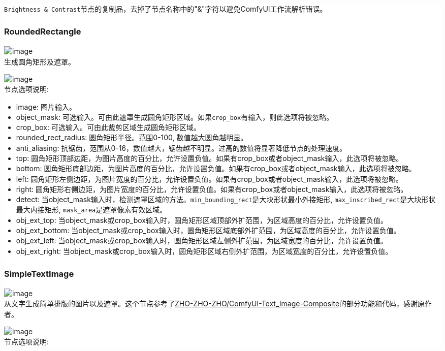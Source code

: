 ```Brightness & Contrast```节点的复制品，去掉了节点名称中的"&"字符以避免ComfyUI工作流解析错误。

### <a id="table1">RoundedRectangle</a>
![image](image/rounded_rectangle_example.jpg)    
生成圆角矩形及遮罩。

![image](image/rounded_rectangle_node.jpg)    
节点选项说明:
* image: 图片输入。
* object_mask: 可选输入。可由此遮罩生成圆角矩形区域。如果```crop_box```有输入，则此选项将被忽略。
* crop_box: 可选输入。可由此裁剪区域生成圆角矩形区域。
* rounded_rect_radius: 圆角矩形半径。范围0-100, 数值越大圆角越明显。
* anti_aliasing: 抗锯齿，范围从0-16，数值越大，锯齿越不明显。过高的数值将显著降低节点的处理速度。
* top: 圆角矩形顶部边距，为图片高度的百分比，允许设置负值。如果有crop_box或者object_mask输入，此选项将被忽略。
* bottom: 圆角矩形底部边距，为图片高度的百分比，允许设置负值。如果有crop_box或者object_mask输入，此选项将被忽略。
* left: 圆角矩形左侧边距，为图片宽度的百分比，允许设置负值。如果有crop_box或者object_mask输入，此选项将被忽略。
* right: 圆角矩形右侧边距，为图片宽度的百分比，允许设置负值。如果有crop_box或者object_mask输入，此选项将被忽略。
* detect: 当object_mask输入时，检测遮罩区域的方法。```min_bounding_rect```是大块形状最小外接矩形, ```max_inscribed_rect```是大块形状最大内接矩形, ```mask_area```是遮罩像素有效区域。
* obj_ext_top: 当object_mask或crop_box输入时，圆角矩形区域顶部外扩范围，为区域高度的百分比，允许设置负值。
* obj_ext_bottom: 当object_mask或crop_box输入时，圆角矩形区域底部外扩范围，为区域高度的百分比，允许设置负值。
* obj_ext_left: 当object_mask或crop_box输入时，圆角矩形区域左侧外扩范围，为区域宽度的百分比，允许设置负值。
* obj_ext_right: 当object_mask或crop_box输入时，圆角矩形区域右侧外扩范围，为区域宽度的百分比，允许设置负值。


### <a id="table1">SimpleTextImage</a>
![image](image/simple_text_image_example.jpg)    
从文字生成简单排版的图片以及遮罩。这个节点参考了[ZHO-ZHO-ZHO/ComfyUI-Text_Image-Composite](https://github.com/ZHO-ZHO-ZHO/ComfyUI-Text_Image-Composite)的部分功能和代码，感谢原作者。  

![image](image/simple_text_image_node.jpg)    
节点选项说明:
